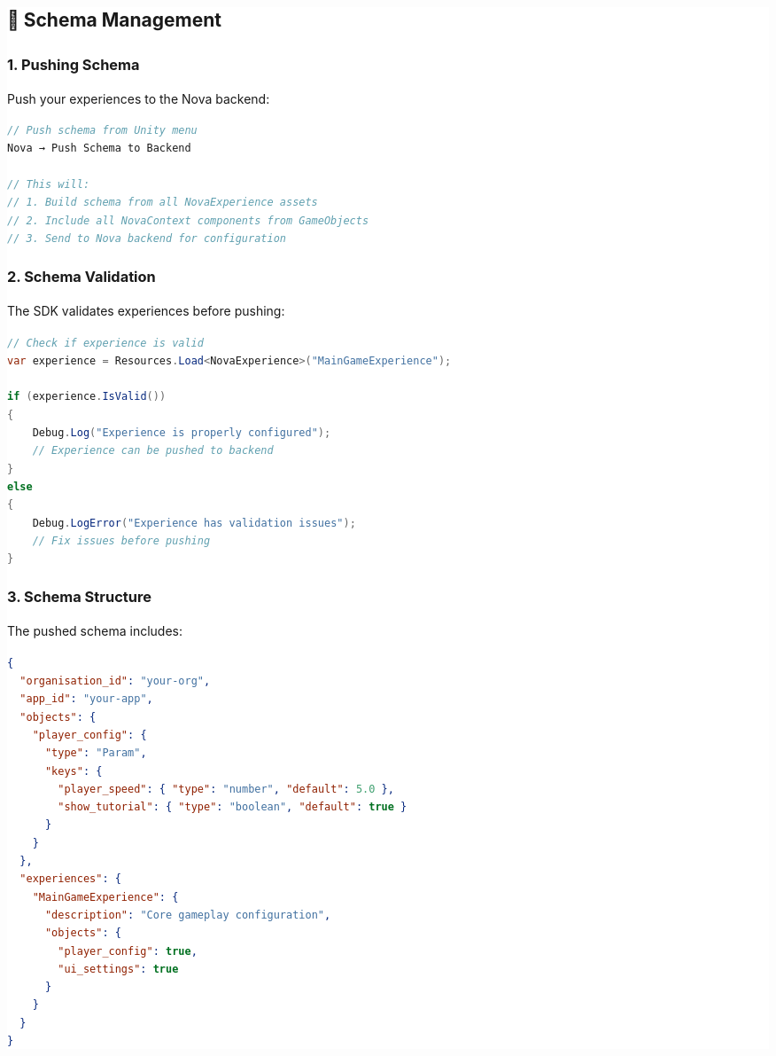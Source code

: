 ## 🔄 Schema Management

### 1. Pushing Schema

Push your experiences to the Nova backend:

```csharp
// Push schema from Unity menu
Nova → Push Schema to Backend

// This will:
// 1. Build schema from all NovaExperience assets
// 2. Include all NovaContext components from GameObjects
// 3. Send to Nova backend for configuration
```

### 2. Schema Validation

The SDK validates experiences before pushing:

```csharp
// Check if experience is valid
var experience = Resources.Load<NovaExperience>("MainGameExperience");

if (experience.IsValid())
{
    Debug.Log("Experience is properly configured");
    // Experience can be pushed to backend
}
else
{
    Debug.LogError("Experience has validation issues");
    // Fix issues before pushing
}
```

### 3. Schema Structure

The pushed schema includes:

```json
{
  "organisation_id": "your-org",
  "app_id": "your-app",
  "objects": {
    "player_config": {
      "type": "Param",
      "keys": {
        "player_speed": { "type": "number", "default": 5.0 },
        "show_tutorial": { "type": "boolean", "default": true }
      }
    }
  },
  "experiences": {
    "MainGameExperience": {
      "description": "Core gameplay configuration",
      "objects": {
        "player_config": true,
        "ui_settings": true
      }
    }
  }
}
```
